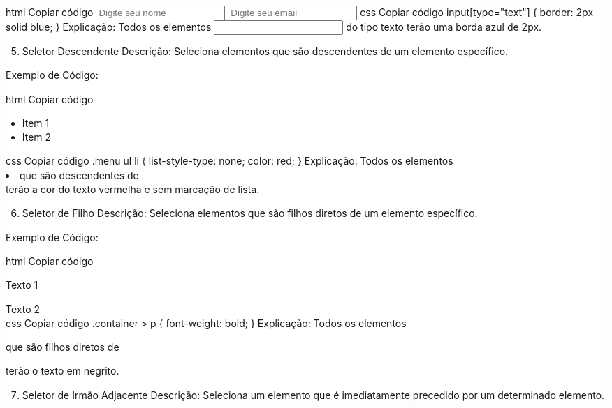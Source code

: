 html
Copiar código
<input type="text" placeholder="Digite seu nome">
<input type="email" placeholder="Digite seu email">
css
Copiar código
input[type="text"] {
  border: 2px solid blue;
}
Explicação: Todos os elementos <input> do tipo texto terão uma borda azul de 2px.

5. Seletor Descendente
Descrição: Seleciona elementos que são descendentes de um elemento específico.

Exemplo de Código:

html
Copiar código
<div class="menu">
  <ul>
    <li>Item 1</li>
    <li>Item 2</li>
  </ul>
</div>
css
Copiar código
.menu ul li {
  list-style-type: none;
  color: red;
}
Explicação: Todos os elementos <li> que são descendentes de <div class="menu"> terão a cor do texto vermelha e sem marcação de lista.

6. Seletor de Filho
Descrição: Seleciona elementos que são filhos diretos de um elemento específico.

Exemplo de Código:

html
Copiar código
<div class="container">
  <p>Texto 1</p>
  <span>Texto 2</span>
</div>
css
Copiar código
.container > p {
  font-weight: bold;
}
Explicação: Todos os elementos <p> que são filhos diretos de <div class="container"> terão o texto em negrito.

7. Seletor de Irmão Adjacente
Descrição: Seleciona um elemento que é imediatamente precedido por um determinado elemento.

